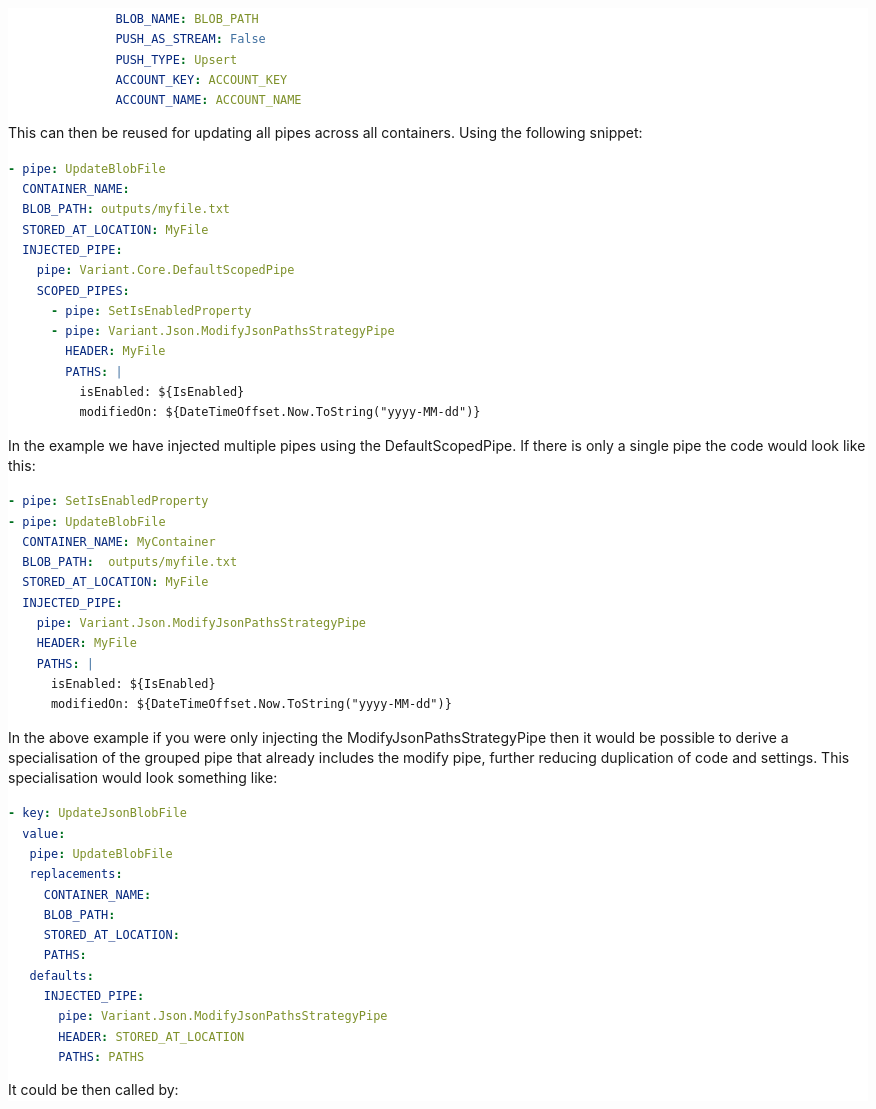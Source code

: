 ```yaml
               BLOB_NAME: BLOB_PATH
               PUSH_AS_STREAM: False
               PUSH_TYPE: Upsert
               ACCOUNT_KEY: ACCOUNT_KEY
               ACCOUNT_NAME: ACCOUNT_NAME
```
This can then be reused for updating all pipes across all containers. Using the following snippet:

```yaml
- pipe: UpdateBlobFile
  CONTAINER_NAME: 
  BLOB_PATH: outputs/myfile.txt
  STORED_AT_LOCATION: MyFile
  INJECTED_PIPE: 
    pipe: Variant.Core.DefaultScopedPipe
    SCOPED_PIPES:         
      - pipe: SetIsEnabledProperty
      - pipe: Variant.Json.ModifyJsonPathsStrategyPipe
        HEADER: MyFile
        PATHS: |
          isEnabled: ${IsEnabled}
          modifiedOn: ${DateTimeOffset.Now.ToString("yyyy-MM-dd")}
```

In the example we have injected multiple pipes using the DefaultScopedPipe. If there is only a single pipe the code would look like this:

```yaml
- pipe: SetIsEnabledProperty
- pipe: UpdateBlobFile
  CONTAINER_NAME: MyContainer
  BLOB_PATH:  outputs/myfile.txt
  STORED_AT_LOCATION: MyFile
  INJECTED_PIPE: 
    pipe: Variant.Json.ModifyJsonPathsStrategyPipe
    HEADER: MyFile
    PATHS: |
      isEnabled: ${IsEnabled}
      modifiedOn: ${DateTimeOffset.Now.ToString("yyyy-MM-dd")}
```
In the above example if you were only injecting the ModifyJsonPathsStrategyPipe then it would be possible to derive a specialisation of the grouped pipe that already includes the modify pipe, further reducing duplication of code and settings. This specialisation would look something like:

```yaml
- key: UpdateJsonBlobFile
  value:
   pipe: UpdateBlobFile
   replacements:
     CONTAINER_NAME: 
     BLOB_PATH: 
     STORED_AT_LOCATION: 
     PATHS: 
   defaults: 
     INJECTED_PIPE: 
       pipe: Variant.Json.ModifyJsonPathsStrategyPipe
       HEADER: STORED_AT_LOCATION
       PATHS: PATHS
```
It could be then called by:
